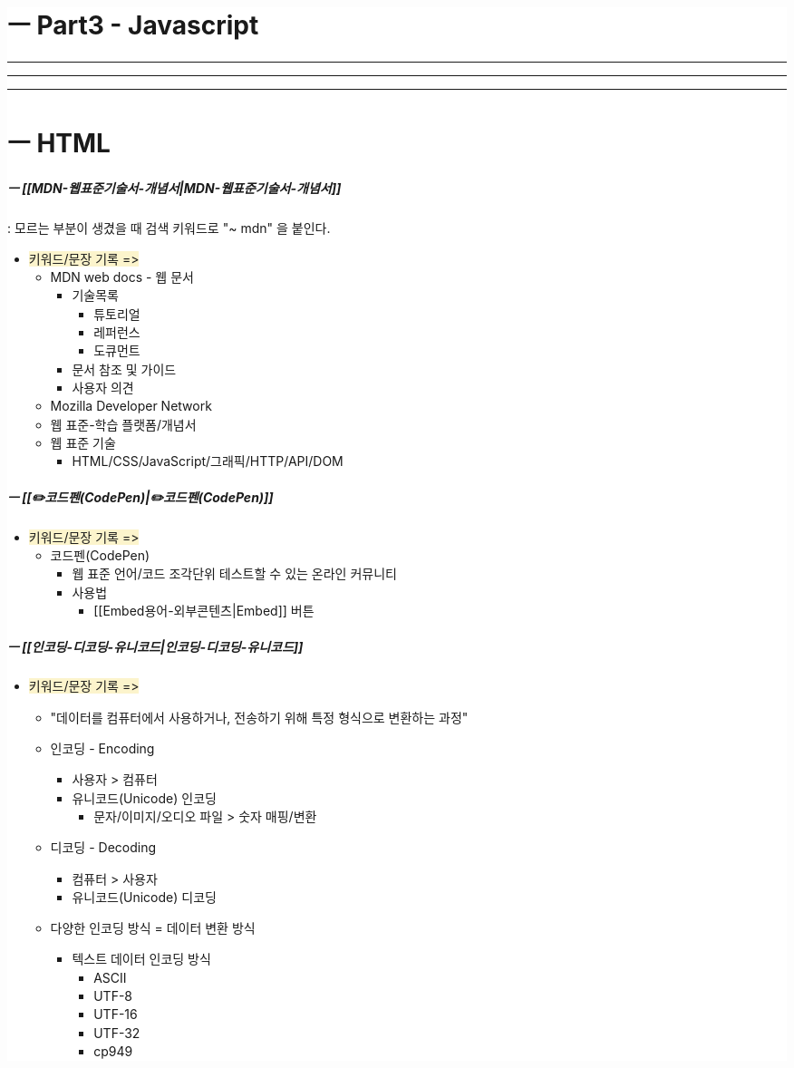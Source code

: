 # ㅡ Part3 - Javascript




-----
------
---
# ㅡ HTML


##### ㅡ [[MDN-웹표준기술서-개념서\|MDN-웹표준기술서-개념서]]
: 모르는 부분이 생겼을 때 검색 키워드로  "~ mdn" 을 붙인다. 
	
- <span style="background:rgba(240, 200, 0, 0.2)">키워드/문장 기록 =></span>
	- MDN web docs - 웹 문서
		- 기술목록
			- 튜토리얼
			- 레퍼런스
			- 도큐먼트
		- 문서 참조 및 가이드
		- 사용자 의견
	- Mozilla Developer Network
	- 웹 표준-학습 플랫폼/개념서
	- 웹 표준 기술
		- HTML/CSS/JavaScript/그래픽/HTTP/API/DOM

##### ㅡ [[✏️코드펜(CodePen)\|✏️코드펜(CodePen)]]
- <span style="background:rgba(240, 200, 0, 0.2)">키워드/문장 기록 =></span>
	- 코드펜(CodePen)
		- 웹 표준 언어/코드 조각단위 테스트할 수 있는 온라인 커뮤니티
		- 사용법
			- [[Embed용어-외부콘텐츠\|Embed]] 버튼


##### ㅡ [[인코딩-디코딩-유니코드\|인코딩-디코딩-유니코드]]
- <span style="background:rgba(240, 200, 0, 0.2)">키워드/문장 기록 =></span>
	- "데이터를 컴퓨터에서 사용하거나, 전송하기 위해 특정 형식으로 변환하는 과정"
	- 인코딩 - Encoding
		- 사용자 > 컴퓨터 
		- 유니코드(Unicode) 인코딩
			- 문자/이미지/오디오 파일 > 숫자 매핑/변환
		
	- 디코딩 - Decoding
		- 컴퓨터 > 사용자
		- 유니코드(Unicode) 디코딩
		
	- 다양한 인코딩 방식 = 데이터 변환 방식
		- 텍스트 데이터 인코딩 방식
			- ASCII
			- UTF-8
			- UTF-16
			- UTF-32
			- cp949
